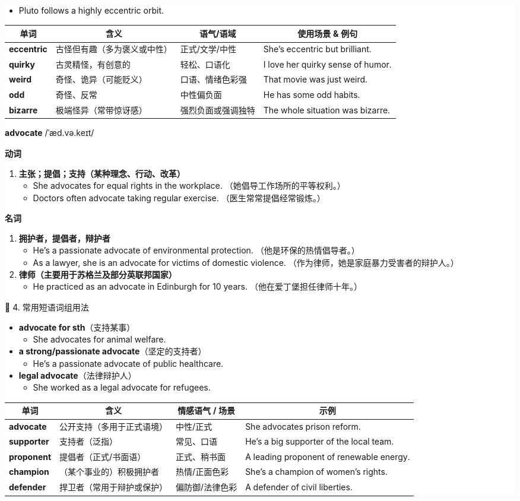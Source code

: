 - Pluto follows a highly eccentric orbit.



| 单词          | 含义                         | 语气/语域          | 使用场景 & 例句                   |
| ------------- | ---------------------------- | ------------------ | --------------------------------- |
| **eccentric** | 古怪但有趣（多为褒义或中性） | 正式/文学/中性     | She’s eccentric but brilliant.    |
| **quirky**    | 古灵精怪，有创意的           | 轻松、口语化       | I love her quirky sense of humor. |
| **weird**     | 奇怪、诡异（可能贬义）       | 口语、情绪色彩强   | That movie was just weird.        |
| **odd**       | 奇怪、反常                   | 中性偏负面         | He has some odd habits.           |
| **bizarre**   | 极端怪异（常带惊讶感）       | 强烈负面或强调独特 | The whole situation was bizarre.  |





**advocate** /ˈæd.və.keɪt/

**动词** 

1. **主张；提倡；支持（某种理念、行动、改革）**
   - She advocates for equal rights in the workplace.
      （她倡导工作场所的平等权利。）
   - Doctors often advocate taking regular exercise.
      （医生常常提倡经常锻炼。）

 **名词**

1. **拥护者，提倡者，辩护者**
   - He’s a passionate advocate of environmental protection.
      （他是环保的热情倡导者。）
   - As a lawyer, she is an advocate for victims of domestic violence.
      （作为律师，她是家庭暴力受害者的辩护人。）
2. **律师（主要用于苏格兰及部分英联邦国家）**
   - He practiced as an advocate in Edinburgh for 10 years.
      （他在爱丁堡担任律师十年。）

 🔹 4. 常用短语词组用法

- **advocate for sth**（支持某事）
  - She advocates for animal welfare.
- **a strong/passionate advocate**（坚定的支持者）
  - He’s a passionate advocate of public healthcare.
- **legal advocate**（法律辩护人）
  - She worked as a legal advocate for refugees.

| 单词          | 含义                       | 情感语气 / 场景 | 示例                                     |
| ------------- | -------------------------- | --------------- | ---------------------------------------- |
| **advocate**  | 公开支持（多用于正式语境） | 中性/正式       | She advocates prison reform.             |
| **supporter** | 支持者（泛指）             | 常见、口语      | He’s a big supporter of the local team.  |
| **proponent** | 提倡者（正式/书面语）      | 正式、稍书面    | A leading proponent of renewable energy. |
| **champion**  | （某个事业的）积极拥护者   | 热情/正面色彩   | She’s a champion of women’s rights.      |
| **defender**  | 捍卫者（常用于辩护或保护） | 偏防御/法律色彩 | A defender of civil liberties.           |
